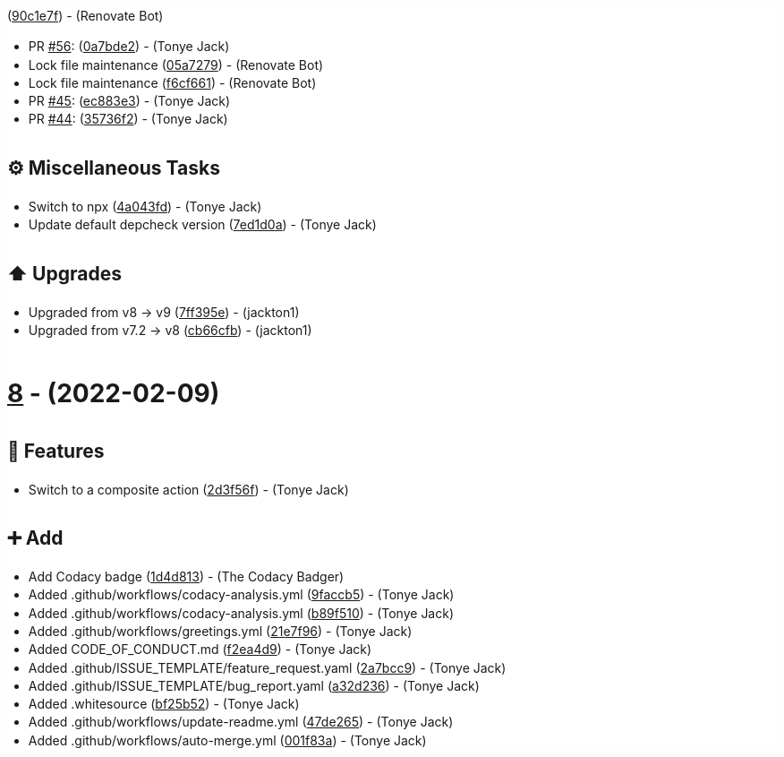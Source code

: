  ([90c1e7f](https://github.com/tj-actions/depcheck/commit/90c1e7fbf3a25a92f2a59c7ac1667479f060484c))  - (Renovate Bot)
- PR [#56](https://github.com/tj-actions/depcheck/pull/56): ([0a7bde2](https://github.com/tj-actions/depcheck/commit/0a7bde278c31b0bec4436f41787faaf26f78faf1))  - (Tonye Jack)
- Lock file maintenance
 ([05a7279](https://github.com/tj-actions/depcheck/commit/05a727960b36a00f5958c558d05d226a4bdbcb89))  - (Renovate Bot)
- Lock file maintenance
 ([f6cf661](https://github.com/tj-actions/depcheck/commit/f6cf6618946dd09e1ef7d719769e27d5164fbe7e))  - (Renovate Bot)
- PR [#45](https://github.com/tj-actions/depcheck/pull/45): ([ec883e3](https://github.com/tj-actions/depcheck/commit/ec883e34813da0e9c53adb0acbfd1e21621ddd8f))  - (Tonye Jack)
- PR [#44](https://github.com/tj-actions/depcheck/pull/44): ([35736f2](https://github.com/tj-actions/depcheck/commit/35736f238e5d712b5ff24798a324881275cee398))  - (Tonye Jack)

## ⚙️ Miscellaneous Tasks

- Switch to npx ([4a043fd](https://github.com/tj-actions/depcheck/commit/4a043fde62e09d1d0b838312311636e4d7a33373))  - (Tonye Jack)
- Update default depcheck version ([7ed1d0a](https://github.com/tj-actions/depcheck/commit/7ed1d0a3a15e1ff918d9c864f2ee57393a01b9d6))  - (Tonye Jack)

## ⬆️ Upgrades

- Upgraded from v8 -> v9
 ([7ff395e](https://github.com/tj-actions/depcheck/commit/7ff395ec5cd7fa6624b155ef1295347d8c6d682d))  - (jackton1)
- Upgraded from v7.2 -> v8
 ([cb66cfb](https://github.com/tj-actions/depcheck/commit/cb66cfbd3e5422dd4aab4a0de0680ea3c0751b0d))  - (jackton1)

# [8](https://github.com/tj-actions/depcheck/compare/v7.2...v8) - (2022-02-09)

## 🚀 Features

- Switch to a composite action ([2d3f56f](https://github.com/tj-actions/depcheck/commit/2d3f56f212fd62ea00822e038b205ed68ba526d9))  - (Tonye Jack)

## ➕ Add

- Add Codacy badge ([1d4d813](https://github.com/tj-actions/depcheck/commit/1d4d8133dcc657ced515685aff0b6e8e364aefc8))  - (The Codacy Badger)
- Added .github/workflows/codacy-analysis.yml ([9faccb5](https://github.com/tj-actions/depcheck/commit/9faccb52c13c8ed633b400fe95f80650c4d06b8e))  - (Tonye Jack)
- Added .github/workflows/codacy-analysis.yml ([b89f510](https://github.com/tj-actions/depcheck/commit/b89f510e0da237440940bbb89d8d6f02af36a07e))  - (Tonye Jack)
- Added .github/workflows/greetings.yml ([21e7f96](https://github.com/tj-actions/depcheck/commit/21e7f961a3fb15195527c6a446aa34864d5f7900))  - (Tonye Jack)
- Added CODE_OF_CONDUCT.md ([f2ea4d9](https://github.com/tj-actions/depcheck/commit/f2ea4d95681b69331944ae3595537a750ea9474b))  - (Tonye Jack)
- Added .github/ISSUE_TEMPLATE/feature_request.yaml ([2a7bcc9](https://github.com/tj-actions/depcheck/commit/2a7bcc91f5e3133fee66e0a7527320cafd26c558))  - (Tonye Jack)
- Added .github/ISSUE_TEMPLATE/bug_report.yaml ([a32d236](https://github.com/tj-actions/depcheck/commit/a32d23611ab2e5128feb797ceb438d89a012da53))  - (Tonye Jack)
- Added .whitesource ([bf25b52](https://github.com/tj-actions/depcheck/commit/bf25b52b8c676db389834c44703ea9056dd1526b))  - (Tonye Jack)
- Added .github/workflows/update-readme.yml ([47de265](https://github.com/tj-actions/depcheck/commit/47de2652cf09dc9e2c750af0a6d6f3d4d613cbfc))  - (Tonye Jack)
- Added .github/workflows/auto-merge.yml ([001f83a](https://github.com/tj-actions/depcheck/commit/001f83a2cfe9232474c0a46b14dafef728f84101))  - (Tonye Jack)